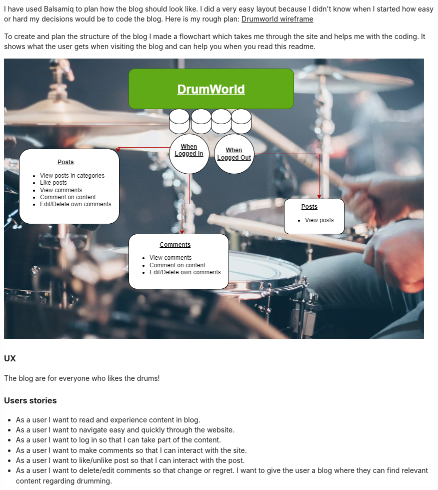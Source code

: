 I have used Balsamiq to plan how the blog should look like. I did  a very easy layout because I didn't know when I started how easy or hard my decisions would be to code the blog.
Here is my rough plan: [Drumworld wireframe](https://github.com/jlindeloef/drumworld/blob/main/static/images/images_readme/Drumworld-wireframe.png)

To create and plan the structure of the blog I made a flowchart which takes me through the site and helps me with the coding. It shows what the user gets when visiting the blog
and can help you when you read this readme.

![Flowchart](https://github.com/jlindeloef/drumworld/blob/main/static/images/images_readme/logic%20chart.drawio.png)


### UX
The blog are for everyone who likes the drums!

### Users stories
- As a user I want to read and experience content in blog.
- As a user I want to navigate easy and quickly through the website.
- As a user I want to log in so that I can take part of the content.
- As a user I want to make comments so that I can interact with the site.
- As a user I want to like/unlike post so that I can interact with the post.
- As a user I want to delete/edit comments so that change or regret.
I want to give the user a blog where they can find relevant content regarding drumming.
